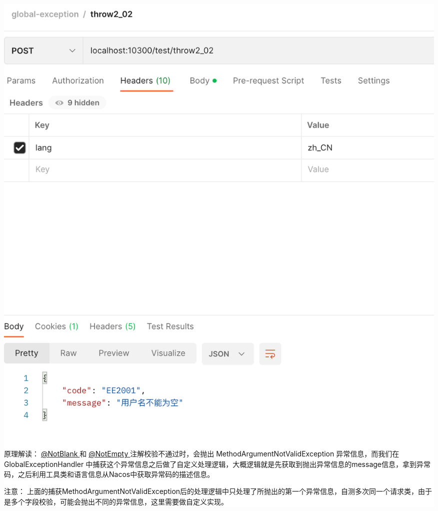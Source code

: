 ![](./ch99-appendix01-globalresponseandnacosexception/image/1699933285280.png)

原理解读： [@NotBlank ](/NotBlank ) 和 [@NotEmpty ](/NotEmpty ) 注解校验不通过时，会抛出 MethodArgumentNotValidException 异常信息，而我们在 GlobalExceptionHandler 中捕获这个异常信息之后做了自定义处理逻辑，大概逻辑就是先获取到抛出异常信息的message信息，拿到异常码，之后利用工具类和语言信息从Nacos中获取异常码的描述信息。 

注意： 上面的捕获MethodArgumentNotValidException后的处理逻辑中只处理了所抛出的第一个异常信息，自测多次同一个请求类，由于是多个字段校验，可能会抛出不同的异常信息，这里需要做自定义实现。
